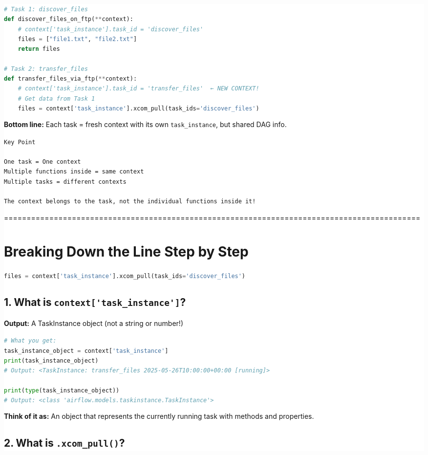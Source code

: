 ```python
# Task 1: discover_files
def discover_files_on_ftp(**context):
    # context['task_instance'].task_id = 'discover_files'
    files = ["file1.txt", "file2.txt"] 
    return files

# Task 2: transfer_files  
def transfer_files_via_ftp(**context):
    # context['task_instance'].task_id = 'transfer_files'  ← NEW CONTEXT!
    # Get data from Task 1
    files = context['task_instance'].xcom_pull(task_ids='discover_files')
```

**Bottom line:** Each task = fresh context with its own `task_instance`, but shared DAG info.

```
Key Point

One task = One context
Multiple functions inside = same context
Multiple tasks = different contexts

The context belongs to the task, not the individual functions inside it!
```




============================================================================================      


# Breaking Down the Line Step by Step

```python
files = context['task_instance'].xcom_pull(task_ids='discover_files')
```

## 1. What is `context['task_instance']`?

**Output:** A TaskInstance object (not a string or number!)

```python
# What you get:
task_instance_object = context['task_instance']
print(task_instance_object)
# Output: <TaskInstance: transfer_files 2025-05-26T10:00:00+00:00 [running]>

print(type(task_instance_object))
# Output: <class 'airflow.models.taskinstance.TaskInstance'>
```

**Think of it as:** An object that represents the currently running task with methods and properties.

## 2. What is `.xcom_pull()`?
